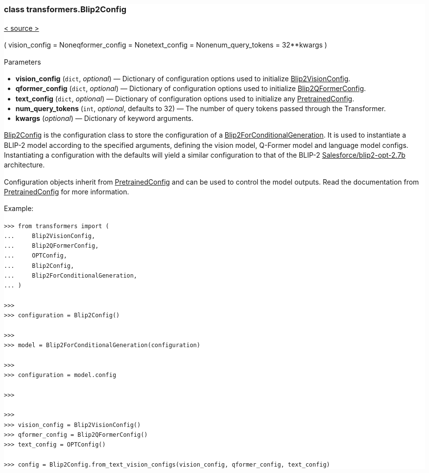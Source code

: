 ### class transformers.Blip2Config

[< source \>](https://github.com/huggingface/transformers/blob/v4.34.0/src/transformers/models/blip_2/configuration_blip_2.py#L250)

( vision\_config = Noneqformer\_config = Nonetext\_config = Nonenum\_query\_tokens = 32\*\*kwargs )

Parameters

-   **vision\_config** (`dict`, _optional_) — Dictionary of configuration options used to initialize [Blip2VisionConfig](/docs/transformers/v4.34.0/en/model_doc/blip-2#transformers.Blip2VisionConfig).
-   **qformer\_config** (`dict`, _optional_) — Dictionary of configuration options used to initialize [Blip2QFormerConfig](/docs/transformers/v4.34.0/en/model_doc/blip-2#transformers.Blip2QFormerConfig).
-   **text\_config** (`dict`, _optional_) — Dictionary of configuration options used to initialize any [PretrainedConfig](/docs/transformers/v4.34.0/en/main_classes/configuration#transformers.PretrainedConfig).
-   **num\_query\_tokens** (`int`, _optional_, defaults to 32) — The number of query tokens passed through the Transformer.
-   **kwargs** (_optional_) — Dictionary of keyword arguments.

[Blip2Config](/docs/transformers/v4.34.0/en/model_doc/blip-2#transformers.Blip2Config) is the configuration class to store the configuration of a [Blip2ForConditionalGeneration](/docs/transformers/v4.34.0/en/model_doc/blip-2#transformers.Blip2ForConditionalGeneration). It is used to instantiate a BLIP-2 model according to the specified arguments, defining the vision model, Q-Former model and language model configs. Instantiating a configuration with the defaults will yield a similar configuration to that of the BLIP-2 [Salesforce/blip2-opt-2.7b](https://huggingface.co/Salesforce/blip2-opt-2.7b) architecture.

Configuration objects inherit from [PretrainedConfig](/docs/transformers/v4.34.0/en/main_classes/configuration#transformers.PretrainedConfig) and can be used to control the model outputs. Read the documentation from [PretrainedConfig](/docs/transformers/v4.34.0/en/main_classes/configuration#transformers.PretrainedConfig) for more information.

Example:

```
>>> from transformers import (
...     Blip2VisionConfig,
...     Blip2QFormerConfig,
...     OPTConfig,
...     Blip2Config,
...     Blip2ForConditionalGeneration,
... )

>>> 
>>> configuration = Blip2Config()

>>> 
>>> model = Blip2ForConditionalGeneration(configuration)

>>> 
>>> configuration = model.config

>>> 

>>> 
>>> vision_config = Blip2VisionConfig()
>>> qformer_config = Blip2QFormerConfig()
>>> text_config = OPTConfig()

>>> config = Blip2Config.from_text_vision_configs(vision_config, qformer_config, text_config)
```

